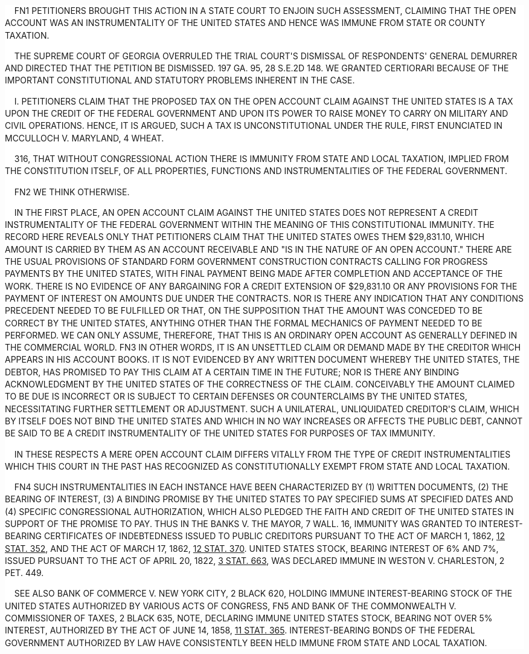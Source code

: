     FN1  PETITIONERS BROUGHT THIS ACTION IN A STATE COURT TO ENJOIN SUCH ASSESSMENT, CLAIMING THAT THE OPEN ACCOUNT WAS AN INSTRUMENTALITY OF THE UNITED STATES AND HENCE WAS IMMUNE FROM STATE OR COUNTY TAXATION.

    THE SUPREME COURT OF GEORGIA OVERRULED THE TRIAL COURT'S DISMISSAL OF RESPONDENTS' GENERAL DEMURRER AND DIRECTED THAT THE PETITION BE DISMISSED.  197 GA. 95, 28 S.E.2D 148.  WE GRANTED CERTIORARI BECAUSE OF THE IMPORTANT CONSTITUTIONAL AND STATUTORY PROBLEMS INHERENT IN THE CASE.

    I. PETITIONERS CLAIM THAT THE PROPOSED TAX ON THE OPEN ACCOUNT CLAIM AGAINST THE UNITED STATES IS A TAX UPON THE CREDIT OF THE FEDERAL GOVERNMENT AND UPON ITS POWER TO RAISE MONEY TO CARRY ON MILITARY AND CIVIL OPERATIONS.  HENCE, IT IS ARGUED, SUCH A TAX IS UNCONSTITUTIONAL UNDER THE RULE, FIRST ENUNCIATED IN MCCULLOCH V. MARYLAND, 4 WHEAT.

    316, THAT WITHOUT CONGRESSIONAL ACTION THERE IS IMMUNITY FROM STATE AND LOCAL TAXATION, IMPLIED FROM THE CONSTITUTION ITSELF, OF ALL PROPERTIES, FUNCTIONS AND INSTRUMENTALITIES OF THE FEDERAL GOVERNMENT.

    FN2  WE THINK OTHERWISE.

    IN THE FIRST PLACE, AN OPEN ACCOUNT CLAIM AGAINST THE UNITED STATES DOES NOT REPRESENT A CREDIT INSTRUMENTALITY OF THE FEDERAL GOVERNMENT WITHIN THE MEANING OF THIS CONSTITUTIONAL IMMUNITY.  THE RECORD HERE REVEALS ONLY THAT PETITIONERS CLAIM THAT THE UNITED STATES OWES THEM $29,831.10, WHICH AMOUNT IS CARRIED BY THEM AS AN ACCOUNT RECEIVABLE AND "IS IN THE NATURE OF AN OPEN ACCOUNT."  THERE ARE THE USUAL PROVISIONS OF STANDARD FORM GOVERNMENT CONSTRUCTION CONTRACTS CALLING FOR PROGRESS PAYMENTS BY THE UNITED STATES, WITH FINAL PAYMENT BEING MADE AFTER COMPLETION AND ACCEPTANCE OF THE WORK.  THERE IS NO EVIDENCE OF ANY BARGAINING FOR A CREDIT EXTENSION OF $29,831.10 OR ANY PROVISIONS FOR THE PAYMENT OF INTEREST ON AMOUNTS DUE UNDER THE CONTRACTS.  NOR IS THERE ANY INDICATION THAT ANY CONDITIONS PRECEDENT NEEDED TO BE FULFILLED OR THAT, ON THE SUPPOSITION THAT THE AMOUNT WAS CONCEDED TO BE CORRECT BY THE UNITED STATES, ANYTHING OTHER THAN THE FORMAL MECHANICS OF PAYMENT NEEDED TO BE PERFORMED.  WE CAN ONLY ASSUME, THEREFORE, THAT THIS IS AN ORDINARY OPEN ACCOUNT AS GENERALLY DEFINED IN THE COMMERCIAL WORLD.  FN3  IN OTHER WORDS, IT IS AN UNSETTLED CLAIM OR DEMAND MADE BY THE CREDITOR WHICH APPEARS IN HIS ACCOUNT BOOKS.  IT IS NOT EVIDENCED BY ANY WRITTEN DOCUMENT WHEREBY THE UNITED STATES, THE DEBTOR, HAS PROMISED TO PAY THIS CLAIM AT A CERTAIN TIME IN THE FUTURE; NOR IS THERE ANY BINDING ACKNOWLEDGMENT BY THE UNITED STATES OF THE CORRECTNESS OF THE CLAIM.  CONCEIVABLY THE AMOUNT CLAIMED TO BE DUE IS INCORRECT OR IS SUBJECT TO CERTAIN DEFENSES OR COUNTERCLAIMS BY THE UNITED STATES, NECESSITATING FURTHER SETTLEMENT OR ADJUSTMENT.  SUCH A UNILATERAL, UNLIQUIDATED CREDITOR'S CLAIM, WHICH BY ITSELF DOES NOT BIND THE UNITED STATES AND WHICH IN NO WAY INCREASES OR AFFECTS THE PUBLIC DEBT, CANNOT BE SAID TO BE A CREDIT INSTRUMENTALITY OF THE UNITED STATES FOR PURPOSES OF TAX IMMUNITY.

    IN THESE RESPECTS A MERE OPEN ACCOUNT CLAIM DIFFERS VITALLY FROM THE TYPE OF CREDIT INSTRUMENTALITIES WHICH THIS COURT IN THE PAST HAS RECOGNIZED AS CONSTITUTIONALLY EXEMPT FROM STATE AND LOCAL TAXATION.

    FN4  SUCH INSTRUMENTALITIES IN EACH INSTANCE HAVE BEEN CHARACTERIZED BY (1) WRITTEN DOCUMENTS, (2) THE BEARING OF INTEREST, (3) A BINDING PROMISE BY THE UNITED STATES TO PAY SPECIFIED SUMS AT SPECIFIED DATES AND (4) SPECIFIC CONGRESSIONAL AUTHORIZATION, WHICH ALSO PLEDGED THE FAITH AND CREDIT OF THE UNITED STATES IN SUPPORT OF THE PROMISE TO PAY.  THUS IN THE BANKS V. THE MAYOR, 7 WALL.  16, IMMUNITY WAS GRANTED TO INTEREST-BEARING CERTIFICATES OF INDEBTEDNESS ISSUED TO PUBLIC CREDITORS PURSUANT TO THE ACT OF MARCH 1, 1862, [12 STAT. 352][/us/stat/12/352], AND THE ACT OF MARCH 17, 1862, [12 STAT. 370][/us/stat/12/370].  UNITED STATES STOCK, BEARING INTEREST OF 6% AND 7%, ISSUED PURSUANT TO THE ACT OF APRIL 20, 1822, [3 STAT. 663][/us/stat/3/663], WAS DECLARED IMMUNE IN WESTON V. CHARLESTON, 2 PET. 449.

    SEE ALSO BANK OF COMMERCE V. NEW YORK CITY, 2 BLACK 620, HOLDING IMMUNE INTEREST-BEARING STOCK OF THE UNITED STATES AUTHORIZED BY VARIOUS ACTS OF CONGRESS,  FN5 AND BANK OF THE COMMONWEALTH V. COMMISSIONER OF TAXES, 2 BLACK 635, NOTE, DECLARING IMMUNE UNITED STATES STOCK, BEARING NOT OVER 5% INTEREST, AUTHORIZED BY THE ACT OF JUNE 14, 1858, [11 STAT. 365][/us/stat/11/365].  INTEREST-BEARING BONDS OF THE FEDERAL GOVERNMENT AUTHORIZED BY LAW HAVE CONSISTENTLY BEEN HELD IMMUNE FROM STATE AND LOCAL TAXATION.


[/us/courts/scotus/usReporter/323/111]: https://publicdocs.github.io/go/links?ns=uslm-x&ref=%2Fus%2Fcourts%2Fscotus%2FusReporter%2F323%2F111
[/us/courts/scotus/usReporter/321/761]: https://publicdocs.github.io/go/links?ns=uslm-x&ref=%2Fus%2Fcourts%2Fscotus%2FusReporter%2F321%2F761
[/us/stat/12/352]: https://publicdocs.github.io/go/links?ns=uslm&ref=%2Fus%2Fstat%2F12%2F352
[/us/stat/12/370]: https://publicdocs.github.io/go/links?ns=uslm&ref=%2Fus%2Fstat%2F12%2F370
[/us/stat/3/663]: https://publicdocs.github.io/go/links?ns=uslm&ref=%2Fus%2Fstat%2F3%2F663
[/us/stat/11/365]: https://publicdocs.github.io/go/links?ns=uslm&ref=%2Fus%2Fstat%2F11%2F365
[/us/courts/scotus/usReporter/205/503]: https://publicdocs.github.io/go/links?ns=uslm-x&ref=%2Fus%2Fcourts%2Fscotus%2FusReporter%2F205%2F503
[/us/courts/scotus/usReporter/302/134]: https://publicdocs.github.io/go/links?ns=uslm-x&ref=%2Fus%2Fcourts%2Fscotus%2FusReporter%2F302%2F134
[/us/courts/scotus/usReporter/314/1]: https://publicdocs.github.io/go/links?ns=uslm-x&ref=%2Fus%2Fcourts%2Fscotus%2FusReporter%2F314%2F1
[/us/usc/t31/s742]: https://publicdocs.github.io/go/links?ns=uslm&ref=%2Fus%2Fusc%2Ft31%2Fs742
[/us/courts/scotus/usReporter/200/310]: https://publicdocs.github.io/go/links?ns=uslm-x&ref=%2Fus%2Fcourts%2Fscotus%2FusReporter%2F200%2F310
[/us/courts/scotus/usReporter/293/84]: https://publicdocs.github.io/go/links?ns=uslm-x&ref=%2Fus%2Fcourts%2Fscotus%2FusReporter%2F293%2F84
[/us/stat/28/278]: https://publicdocs.github.io/go/links?ns=uslm&ref=%2Fus%2Fstat%2F28%2F278
[/us/usc/t31/s425]: https://publicdocs.github.io/go/links?ns=uslm&ref=%2Fus%2Fusc%2Ft31%2Fs425
[/us/stat/5/473]: https://publicdocs.github.io/go/links?ns=uslm&ref=%2Fus%2Fstat%2F5%2F473
[/us/stat/9/118]: https://publicdocs.github.io/go/links?ns=uslm&ref=%2Fus%2Fstat%2F9%2F118
[/us/stat/9/217]: https://publicdocs.github.io/go/links?ns=uslm&ref=%2Fus%2Fstat%2F9%2F217
[/us/stat/12/129]: https://publicdocs.github.io/go/links?ns=uslm&ref=%2Fus%2Fstat%2F12%2F129
[/us/stat/28/278]: https://publicdocs.github.io/go/links?ns=uslm&ref=%2Fus%2Fstat%2F28%2F278
[/us/usc/t31/s425]: https://publicdocs.github.io/go/links?ns=uslm&ref=%2Fus%2Fusc%2Ft31%2Fs425
[/us/stat/12/345]: https://publicdocs.github.io/go/links?ns=uslm&ref=%2Fus%2Fstat%2F12%2F345
[/us/stat/12/709]: https://publicdocs.github.io/go/links?ns=uslm&ref=%2Fus%2Fstat%2F12%2F709
[/us/stat/13/13]: https://publicdocs.github.io/go/links?ns=uslm&ref=%2Fus%2Fstat%2F13%2F13
[/us/stat/13/218]: https://publicdocs.github.io/go/links?ns=uslm&ref=%2Fus%2Fstat%2F13%2F218
[/us/stat/13/425]: https://publicdocs.github.io/go/links?ns=uslm&ref=%2Fus%2Fstat%2F13%2F425
[/us/stat/13/468]: https://publicdocs.github.io/go/links?ns=uslm&ref=%2Fus%2Fstat%2F13%2F468
[/us/stat/16/272]: https://publicdocs.github.io/go/links?ns=uslm&ref=%2Fus%2Fstat%2F16%2F272
[/us/stat/12/345]: https://publicdocs.github.io/go/links?ns=uslm&ref=%2Fus%2Fstat%2F12%2F345
[/us/stat/13/218]: https://publicdocs.github.io/go/links?ns=uslm&ref=%2Fus%2Fstat%2F13%2F218
[/us/stat/28/278]: https://publicdocs.github.io/go/links?ns=uslm&ref=%2Fus%2Fstat%2F28%2F278
[/us/usc/t31/s425]: https://publicdocs.github.io/go/links?ns=uslm&ref=%2Fus%2Fusc%2Ft31%2Fs425